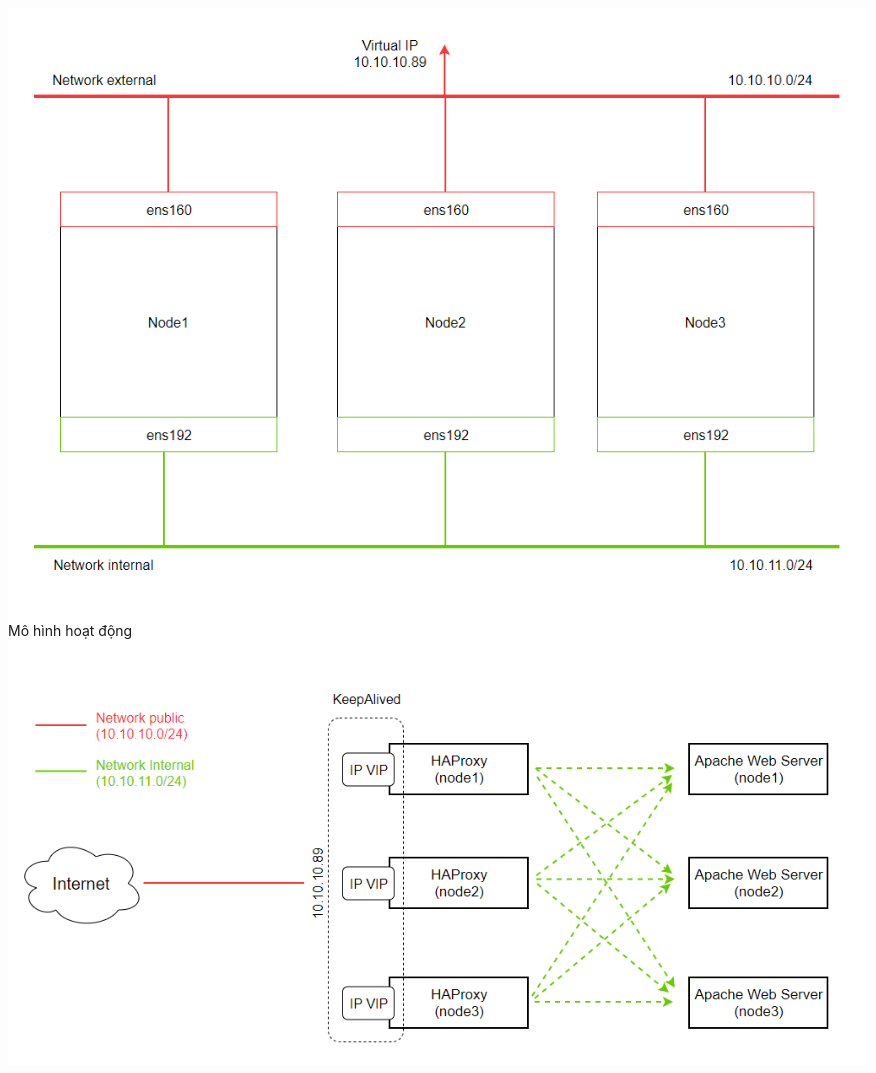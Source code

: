 ![](/images/img-haproxy-keepalived/keepalive-haproxy.PNG)

Mô hình hoạt động

![](/images/img-haproxy-keepalived/haproxy-keepalived-work.PNG)
